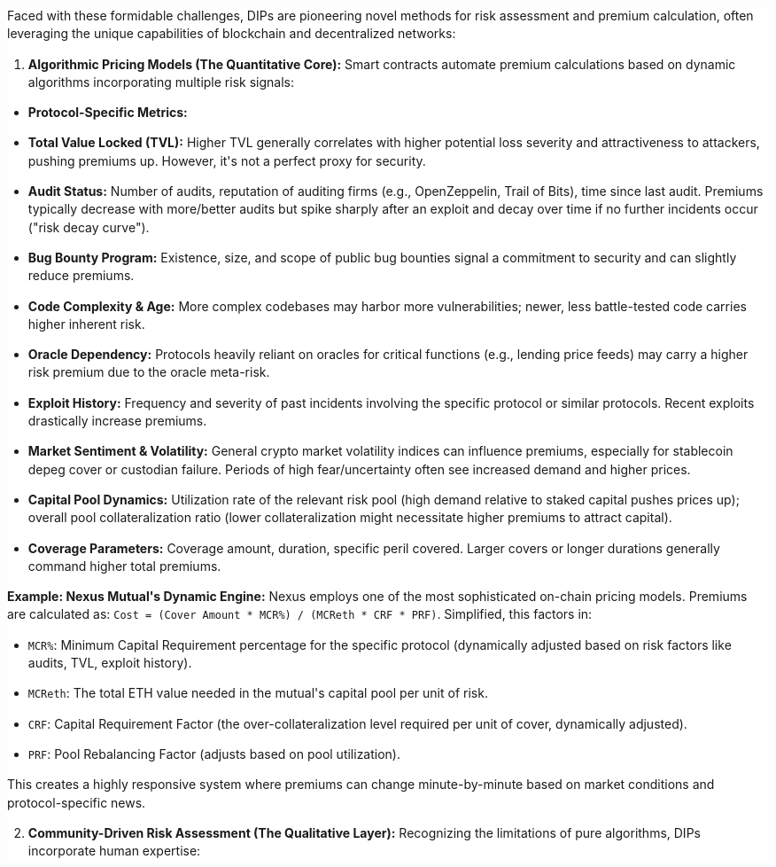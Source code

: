 Faced with these formidable challenges, DIPs are pioneering novel methods for risk assessment and premium calculation, often leveraging the unique capabilities of blockchain and decentralized networks:

1.  **Algorithmic Pricing Models (The Quantitative Core):** Smart contracts automate premium calculations based on dynamic algorithms incorporating multiple risk signals:

*   **Protocol-Specific Metrics:**

*   **Total Value Locked (TVL):** Higher TVL generally correlates with higher potential loss severity and attractiveness to attackers, pushing premiums up. However, it's not a perfect proxy for security.

*   **Audit Status:** Number of audits, reputation of auditing firms (e.g., OpenZeppelin, Trail of Bits), time since last audit. Premiums typically decrease with more/better audits but spike sharply after an exploit and decay over time if no further incidents occur ("risk decay curve").

*   **Bug Bounty Program:** Existence, size, and scope of public bug bounties signal a commitment to security and can slightly reduce premiums.

*   **Code Complexity & Age:** More complex codebases may harbor more vulnerabilities; newer, less battle-tested code carries higher inherent risk.

*   **Oracle Dependency:** Protocols heavily reliant on oracles for critical functions (e.g., lending price feeds) may carry a higher risk premium due to the oracle meta-risk.

*   **Exploit History:** Frequency and severity of past incidents involving the specific protocol or similar protocols. Recent exploits drastically increase premiums.

*   **Market Sentiment & Volatility:** General crypto market volatility indices can influence premiums, especially for stablecoin depeg cover or custodian failure. Periods of high fear/uncertainty often see increased demand and higher prices.

*   **Capital Pool Dynamics:** Utilization rate of the relevant risk pool (high demand relative to staked capital pushes prices up); overall pool collateralization ratio (lower collateralization might necessitate higher premiums to attract capital).

*   **Coverage Parameters:** Coverage amount, duration, specific peril covered. Larger covers or longer durations generally command higher total premiums.

**Example: Nexus Mutual's Dynamic Engine:** Nexus employs one of the most sophisticated on-chain pricing models. Premiums are calculated as: `Cost = (Cover Amount * MCR%) / (MCReth * CRF * PRF)`. Simplified, this factors in:

*   `MCR%`: Minimum Capital Requirement percentage for the specific protocol (dynamically adjusted based on risk factors like audits, TVL, exploit history).

*   `MCReth`: The total ETH value needed in the mutual's capital pool per unit of risk.

*   `CRF`: Capital Requirement Factor (the over-collateralization level required per unit of cover, dynamically adjusted).

*   `PRF`: Pool Rebalancing Factor (adjusts based on pool utilization).

This creates a highly responsive system where premiums can change minute-by-minute based on market conditions and protocol-specific news.

2.  **Community-Driven Risk Assessment (The Qualitative Layer):** Recognizing the limitations of pure algorithms, DIPs incorporate human expertise:
